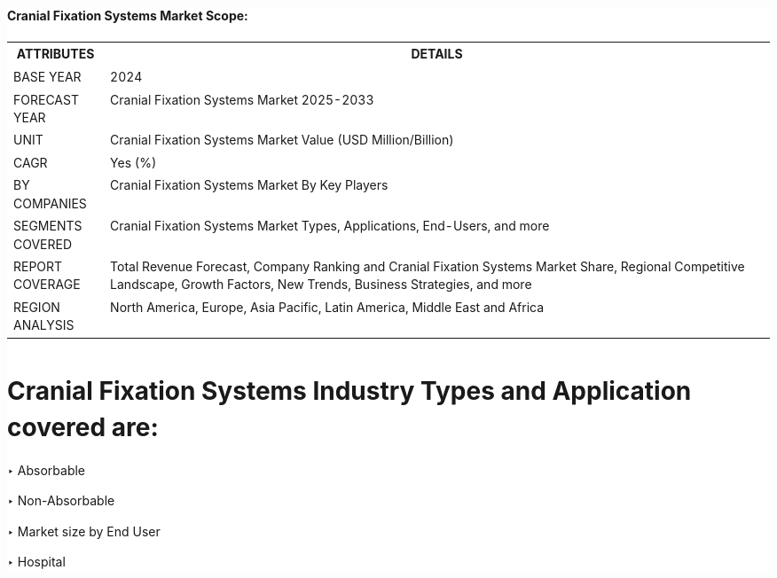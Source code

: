 <h4>Cranial Fixation Systems Market Scope:</h4>
<table>
<tr>
<th>ATTRIBUTES</th>
<th>DETAILS</th>
</tr>
<tr>
<td>BASE YEAR</td>
<td>2024</td>
</tr>
<tr>
<td>FORECAST YEAR</td>
<td>Cranial Fixation Systems Market 2025-2033</td>
</tr>
<tr>
<td>UNIT</td>
<td>Cranial Fixation Systems Market Value (USD Million/Billion)</td>
<tr>
<td>CAGR</td>
<td>Yes (%)</td>
</tr>
</tr>
<tr>
<td>BY COMPANIES</td>
<td>Cranial Fixation Systems Market By Key Players</td>
</tr>
<tr>
<td>SEGMENTS COVERED</td>
<td>Cranial Fixation Systems Market Types, Applications, End-Users, and more</td>
</tr>
<tr>
<td>REPORT COVERAGE</td>
<td>Total Revenue Forecast, Company Ranking and Cranial Fixation Systems Market Share, Regional Competitive Landscape, Growth Factors, New Trends, Business Strategies, and more</td>
</tr>
<tr>
<td>REGION ANALYSIS</td>
<td>North America, Europe, Asia Pacific, Latin America, Middle East and Africa</td>
</tr>
</table>

# <strong>Cranial Fixation Systems Industry Types and Application covered are:</strong>

‣ Absorbable

   ‣ Non-Absorbable

‣ Market size by End User

   ‣ Hospital
